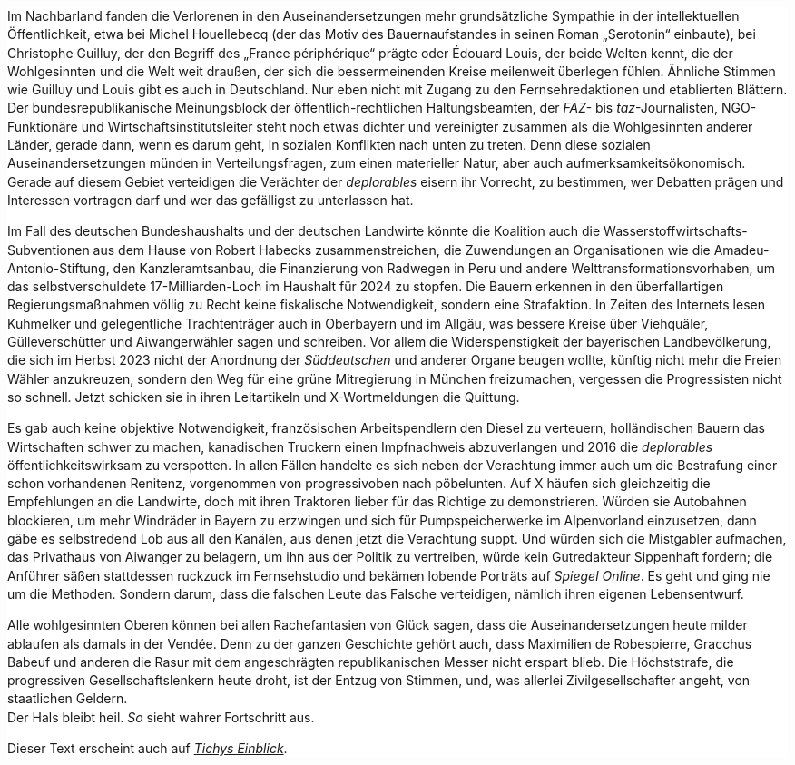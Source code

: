 Im Nachbarland fanden die Verlorenen in den Auseinandersetzungen mehr grundsätzliche Sympathie in der intellektuellen Öffentlichkeit, etwa bei Michel Houellebecq (der das Motiv des Bauernaufstandes in seinen Roman „Serotonin“ einbaute), bei Christophe Guilluy, der den Begriff des „France périphérique“ prägte oder Édouard Louis, der beide Welten kennt, die der Wohlgesinnten und die Welt weit draußen, der sich die bessermeinenden Kreise meilenweit überlegen fühlen. Ähnliche Stimmen wie Guilluy und Louis gibt es auch in Deutschland. Nur eben nicht mit Zugang zu den Fernsehredaktionen und etablierten Blättern. Der bundesrepublikanische Meinungsblock der öffentlich-rechtlichen Haltungsbeamten, der _FAZ-_ bis _taz_-Journalisten, NGO-Funktionäre und Wirtschaftsinstitutsleiter steht noch etwas dichter und vereinigter zusammen als die Wohlgesinnten anderer Länder, gerade dann, wenn es darum geht, in sozialen Konflikten nach unten zu treten. Denn diese sozialen Auseinandersetzungen münden in Verteilungsfragen, zum einen materieller Natur, aber auch aufmerksamkeitsökonomisch. Gerade auf diesem Gebiet verteidigen die Verächter der _deplorables_ eisern ihr Vorrecht, zu bestimmen, wer Debatten prägen und Interessen vortragen darf und wer das gefälligst zu unterlassen hat.

Im Fall des deutschen Bundeshaushalts und der deutschen Landwirte könnte die Koalition auch die Wasserstoffwirtschafts-Subventionen aus dem Hause von Robert Habecks zusammenstreichen, die Zuwendungen an Organisationen wie die Amadeu-Antonio-Stiftung, den Kanzleramtsanbau, die Finanzierung von Radwegen in Peru und andere Welttransformationsvorhaben, um das selbstverschuldete 17-Milliarden-Loch im Haushalt für 2024 zu stopfen. Die Bauern erkennen in den überfallartigen Regierungsmaßnahmen völlig zu Recht keine fiskalische Notwendigkeit, sondern eine Strafaktion. In Zeiten des Internets lesen Kuhmelker und gelegentliche Trachtenträger auch in Oberbayern und im Allgäu, was bessere Kreise über Viehquäler, Gülleverschütter und Aiwangerwähler sagen und schreiben. Vor allem die Widerspenstigkeit der bayerischen Landbevölkerung, die sich im Herbst 2023 nicht der Anordnung der _Süddeutschen_ und anderer Organe beugen wollte, künftig nicht mehr die Freien Wähler anzukreuzen, sondern den Weg für eine grüne Mitregierung in München freizumachen, vergessen die Progressisten nicht so schnell. Jetzt schicken sie in ihren Leitartikeln und X-Wortmeldungen die Quittung.

Es gab auch keine objektive Notwendigkeit, französischen Arbeitspendlern den Diesel zu verteuern, holländischen Bauern das Wirtschaften schwer zu machen, kanadischen Truckern einen Impfnachweis abzuverlangen und 2016 die _deplorables_ öffentlichkeitswirksam zu verspotten. In allen Fällen handelte es sich neben der Verachtung immer auch um die Bestrafung einer schon vorhandenen Renitenz, vorgenommen von progressivoben nach pöbelunten. Auf X häufen sich gleichzeitig die Empfehlungen an die Landwirte, doch mit ihren Traktoren lieber für das Richtige zu demonstrieren. Würden sie Autobahnen blockieren, um mehr Windräder in Bayern zu erzwingen und sich für Pumpspeicherwerke im Alpenvorland einzusetzen, dann gäbe es selbstredend Lob aus all den Kanälen, aus denen jetzt die Verachtung suppt. Und würden sich die Mistgabler aufmachen, das Privathaus von Aiwanger zu belagern, um ihn aus der Politik zu vertreiben, würde kein Gutredakteur Sippenhaft fordern; die Anführer säßen stattdessen ruckzuck im Fernsehstudio und bekämen lobende Porträts auf _Spiegel Online_. Es geht und ging nie um die Methoden. Sondern darum, dass die falschen Leute das Falsche verteidigen, nämlich ihren eigenen Lebensentwurf.

Alle wohlgesinnten Oberen können bei allen Rachefantasien von Glück sagen, dass die Auseinandersetzungen heute milder ablaufen als damals in der Vendée. Denn zu der ganzen Geschichte gehört auch, dass Maximilien de Robespierre, Gracchus Babeuf und anderen die Rasur mit dem angeschrägten republikanischen Messer nicht erspart blieb. Die Höchststrafe, die progressiven Gesellschaftslenkern heute droht, ist der Entzug von Stimmen, und, was allerlei Zivilgesellschafter angeht, von staatlichen Geldern.<br>
Der Hals bleibt heil. _So_ sieht wahrer Fortschritt aus.




<p class=grayhr></p>

Dieser Text erscheint auch auf [_Tichys Einblick_](https://www.tichyseinblick.de/).
